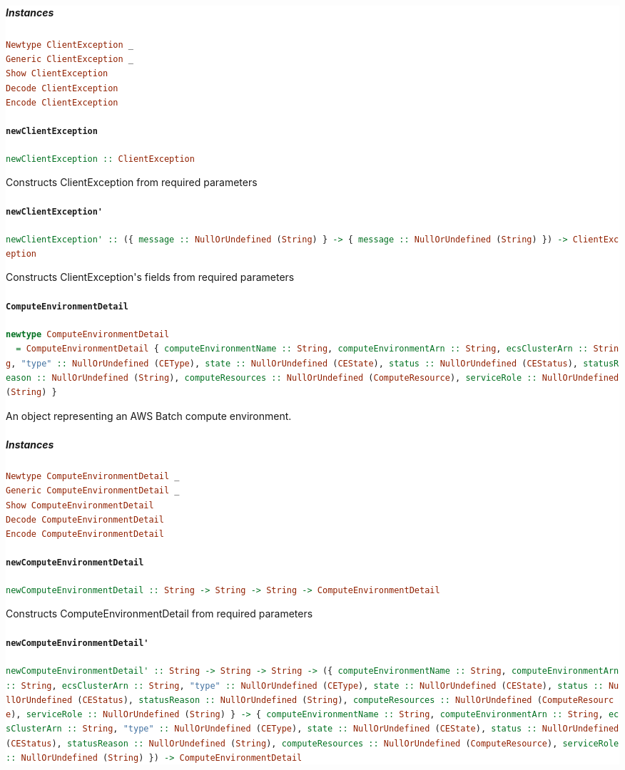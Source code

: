 ##### Instances
``` purescript
Newtype ClientException _
Generic ClientException _
Show ClientException
Decode ClientException
Encode ClientException
```

#### `newClientException`

``` purescript
newClientException :: ClientException
```

Constructs ClientException from required parameters

#### `newClientException'`

``` purescript
newClientException' :: ({ message :: NullOrUndefined (String) } -> { message :: NullOrUndefined (String) }) -> ClientException
```

Constructs ClientException's fields from required parameters

#### `ComputeEnvironmentDetail`

``` purescript
newtype ComputeEnvironmentDetail
  = ComputeEnvironmentDetail { computeEnvironmentName :: String, computeEnvironmentArn :: String, ecsClusterArn :: String, "type" :: NullOrUndefined (CEType), state :: NullOrUndefined (CEState), status :: NullOrUndefined (CEStatus), statusReason :: NullOrUndefined (String), computeResources :: NullOrUndefined (ComputeResource), serviceRole :: NullOrUndefined (String) }
```

<p>An object representing an AWS Batch compute environment.</p>

##### Instances
``` purescript
Newtype ComputeEnvironmentDetail _
Generic ComputeEnvironmentDetail _
Show ComputeEnvironmentDetail
Decode ComputeEnvironmentDetail
Encode ComputeEnvironmentDetail
```

#### `newComputeEnvironmentDetail`

``` purescript
newComputeEnvironmentDetail :: String -> String -> String -> ComputeEnvironmentDetail
```

Constructs ComputeEnvironmentDetail from required parameters

#### `newComputeEnvironmentDetail'`

``` purescript
newComputeEnvironmentDetail' :: String -> String -> String -> ({ computeEnvironmentName :: String, computeEnvironmentArn :: String, ecsClusterArn :: String, "type" :: NullOrUndefined (CEType), state :: NullOrUndefined (CEState), status :: NullOrUndefined (CEStatus), statusReason :: NullOrUndefined (String), computeResources :: NullOrUndefined (ComputeResource), serviceRole :: NullOrUndefined (String) } -> { computeEnvironmentName :: String, computeEnvironmentArn :: String, ecsClusterArn :: String, "type" :: NullOrUndefined (CEType), state :: NullOrUndefined (CEState), status :: NullOrUndefined (CEStatus), statusReason :: NullOrUndefined (String), computeResources :: NullOrUndefined (ComputeResource), serviceRole :: NullOrUndefined (String) }) -> ComputeEnvironmentDetail
```
